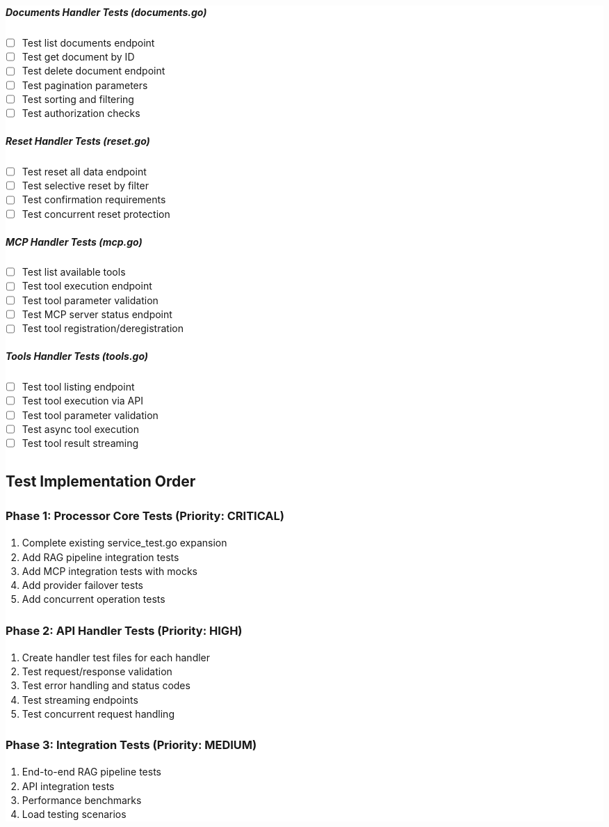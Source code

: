 ##### Documents Handler Tests (documents.go)
- [ ] Test list documents endpoint
- [ ] Test get document by ID
- [ ] Test delete document endpoint
- [ ] Test pagination parameters
- [ ] Test sorting and filtering
- [ ] Test authorization checks

##### Reset Handler Tests (reset.go)
- [ ] Test reset all data endpoint
- [ ] Test selective reset by filter
- [ ] Test confirmation requirements
- [ ] Test concurrent reset protection

##### MCP Handler Tests (mcp.go)
- [ ] Test list available tools
- [ ] Test tool execution endpoint
- [ ] Test tool parameter validation
- [ ] Test MCP server status endpoint
- [ ] Test tool registration/deregistration

##### Tools Handler Tests (tools.go)
- [ ] Test tool listing endpoint
- [ ] Test tool execution via API
- [ ] Test tool parameter validation
- [ ] Test async tool execution
- [ ] Test tool result streaming

## Test Implementation Order

### Phase 1: Processor Core Tests (Priority: CRITICAL)
1. Complete existing service_test.go expansion
2. Add RAG pipeline integration tests
3. Add MCP integration tests with mocks
4. Add provider failover tests
5. Add concurrent operation tests

### Phase 2: API Handler Tests (Priority: HIGH)
1. Create handler test files for each handler
2. Test request/response validation
3. Test error handling and status codes
4. Test streaming endpoints
5. Test concurrent request handling

### Phase 3: Integration Tests (Priority: MEDIUM)
1. End-to-end RAG pipeline tests
2. API integration tests
3. Performance benchmarks
4. Load testing scenarios
